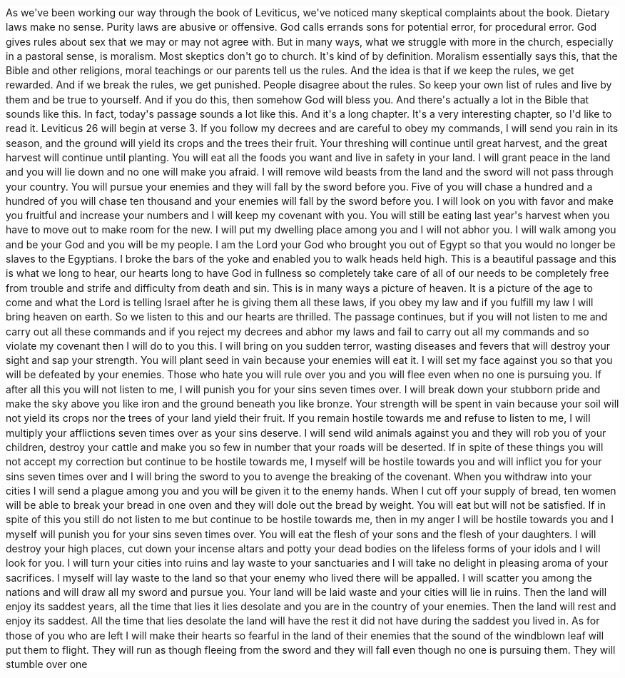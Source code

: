  As we've been working our way through the book of Leviticus, we've noticed many skeptical complaints about the book. Dietary laws make no sense. Purity laws are abusive or offensive. God calls errands sons for potential error, for procedural error. God gives rules about sex that we may or may not agree with. But in many ways, what we struggle with more in the church, especially in a pastoral sense, is moralism. Most skeptics don't go to church. It's kind of by definition. Moralism essentially says this, that the Bible and other religions, moral teachings or our parents tell us the rules. And the idea is that if we keep the rules, we get rewarded. And if we break the rules, we get punished. People disagree about the rules. So keep your own list of rules and live by them and be true to yourself. And if you do this, then somehow God will bless you. And there's actually a lot in the Bible that sounds like this. In fact, today's passage sounds a lot like this. And it's a long chapter. It's a very interesting chapter, so I'd like to read it. Leviticus 26 will begin at verse 3. If you follow my decrees and are careful to obey my commands, I will send you rain in its season, and the ground will yield its crops and the trees their fruit. Your threshing will continue until great harvest, and the great harvest will continue until planting. You will eat all the foods you want and live in safety in your land. I will grant peace in the land and you will lie down and no one will make you afraid. I will remove wild beasts from the land and the sword will not pass through your country. You will pursue your enemies and they will fall by the sword before you. Five of you will chase a hundred and a hundred of you will chase ten thousand and your enemies will fall by the sword before you. I will look on you with favor and make you fruitful and increase your numbers and I will keep my covenant with you. You will still be eating last year's harvest when you have to move out to make room for the new. I will put my dwelling place among you and I will not abhor you. I will walk among you and be your God and you will be my people. I am the Lord your God who brought you out of Egypt so that you would no longer be slaves to the Egyptians. I broke the bars of the yoke and enabled you to walk heads held high. This is a beautiful passage and this is what we long to hear, our hearts long to have God in fullness so completely take care of all of our needs to be completely free from trouble and strife and difficulty from death and sin. This is in many ways a picture of heaven. It is a picture of the age to come and what the Lord is telling Israel after he is giving them all these laws, if you obey my law and if you fulfill my law I will bring heaven on earth. So we listen to this and our hearts are thrilled. The passage continues, but if you will not listen to me and carry out all these commands and if you reject my decrees and abhor my laws and fail to carry out all my commands and so violate my covenant then I will do to you this. I will bring on you sudden terror, wasting diseases and fevers that will destroy your sight and sap your strength. You will plant seed in vain because your enemies will eat it. I will set my face against you so that you will be defeated by your enemies. Those who hate you will rule over you and you will flee even when no one is pursuing you. If after all this you will not listen to me, I will punish you for your sins seven times over. I will break down your stubborn pride and make the sky above you like iron and the ground beneath you like bronze. Your strength will be spent in vain because your soil will not yield its crops nor the trees of your land yield their fruit. If you remain hostile towards me and refuse to listen to me, I will multiply your afflictions seven times over as your sins deserve. I will send wild animals against you and they will rob you of your children, destroy your cattle and make you so few in number that your roads will be deserted. If in spite of these things you will not accept my correction but continue to be hostile towards me, I myself will be hostile towards you and will inflict you for your sins seven times over and I will bring the sword to you to avenge the breaking of the covenant. When you withdraw into your cities I will send a plague among you and you will be given it to the enemy hands. When I cut off your supply of bread, ten women will be able to break your bread in one oven and they will dole out the bread by weight. You will eat but will not be satisfied. If in spite of this you still do not listen to me but continue to be hostile towards me, then in my anger I will be hostile towards you and I myself will punish you for your sins seven times over. You will eat the flesh of your sons and the flesh of your daughters. I will destroy your high places, cut down your incense altars and potty your dead bodies on the lifeless forms of your idols and I will look for you. I will turn your cities into ruins and lay waste to your sanctuaries and I will take no delight in pleasing aroma of your sacrifices. I myself will lay waste to the land so that your enemy who lived there will be appalled. I will scatter you among the nations and will draw all my sword and pursue you. Your land will be laid waste and your cities will lie in ruins. Then the land will enjoy its saddest years, all the time that lies it lies desolate and you are in the country of your enemies. Then the land will rest and enjoy its saddest. All the time that lies desolate the land will have the rest it did not have during the saddest you lived in. As for those of you who are left I will make their hearts so fearful in the land of their enemies that the sound of the windblown leaf will put them to flight. They will run as though fleeing from the sword and they will fall even though no one is pursuing them. They will stumble over one